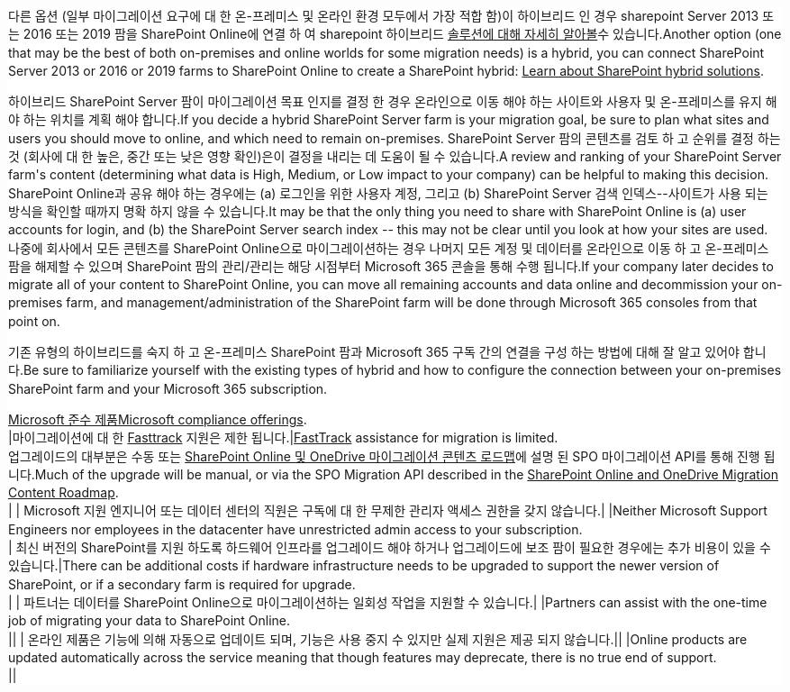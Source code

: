<span data-ttu-id="d4b7d-239">다른 옵션 (일부 마이그레이션 요구에 대 한 온-프레미스 및 온라인 환경 모두에서 가장 적합 함)이 하이브리드 인 경우 sharepoint Server 2013 또는 2016 또는 2019 팜을 SharePoint Online에 연결 하 여 sharepoint 하이브리드 [솔루션에 대해 자세히 알아볼](https://support.office.com/article/4c89a95a-a58c-4fc1-974a-389d4f195383.aspx)수 있습니다.</span><span class="sxs-lookup"><span data-stu-id="d4b7d-239">Another option (one that may be the best of both on-premises and online worlds for some migration needs) is a hybrid, you can connect SharePoint Server 2013 or 2016 or 2019 farms to SharePoint Online to create a SharePoint hybrid: [Learn about SharePoint hybrid solutions](https://support.office.com/article/4c89a95a-a58c-4fc1-974a-389d4f195383.aspx).</span></span>
  
<span data-ttu-id="d4b7d-240">하이브리드 SharePoint Server 팜이 마이그레이션 목표 인지를 결정 한 경우 온라인으로 이동 해야 하는 사이트와 사용자 및 온-프레미스를 유지 해야 하는 위치를 계획 해야 합니다.</span><span class="sxs-lookup"><span data-stu-id="d4b7d-240">If you decide a hybrid SharePoint Server farm is your migration goal, be sure to plan what sites and users you should move to online, and which need to remain on-premises.</span></span> <span data-ttu-id="d4b7d-241">SharePoint Server 팜의 콘텐츠를 검토 하 고 순위를 결정 하는 것 (회사에 대 한 높은, 중간 또는 낮은 영향 확인)은이 결정을 내리는 데 도움이 될 수 있습니다.</span><span class="sxs-lookup"><span data-stu-id="d4b7d-241">A review and ranking of your SharePoint Server farm's content (determining what data is High, Medium, or Low impact to your company) can be helpful to making this decision.</span></span> <span data-ttu-id="d4b7d-242">SharePoint Online과 공유 해야 하는 경우에는 (a) 로그인을 위한 사용자 계정, 그리고 (b) SharePoint Server 검색 인덱스--사이트가 사용 되는 방식을 확인할 때까지 명확 하지 않을 수 있습니다.</span><span class="sxs-lookup"><span data-stu-id="d4b7d-242">It may be that the only thing you need to share with SharePoint Online is (a) user accounts for login, and (b) the SharePoint Server search index -- this may not be clear until you look at how your sites are used.</span></span> <span data-ttu-id="d4b7d-243">나중에 회사에서 모든 콘텐츠를 SharePoint Online으로 마이그레이션하는 경우 나머지 모든 계정 및 데이터를 온라인으로 이동 하 고 온-프레미스 팜을 해제할 수 있으며 SharePoint 팜의 관리/관리는 해당 시점부터 Microsoft 365 콘솔을 통해 수행 됩니다.</span><span class="sxs-lookup"><span data-stu-id="d4b7d-243">If your company later decides to migrate all of your content to SharePoint Online, you can move all remaining accounts and data online and decommission your on-premises farm, and management/administration of the SharePoint farm will be done through Microsoft 365 consoles from that point on.</span></span>
  
<span data-ttu-id="d4b7d-244">기존 유형의 하이브리드를 숙지 하 고 온-프레미스 SharePoint 팜과 Microsoft 365 구독 간의 연결을 구성 하는 방법에 대해 잘 알고 있어야 합니다.</span><span class="sxs-lookup"><span data-stu-id="d4b7d-244">Be sure to familiarize yourself with the existing types of hybrid and how to configure the connection between your on-premises SharePoint farm and your Microsoft 365 subscription.</span></span>
  
<span data-ttu-id="d4b7d-245">[Microsoft 준수 제품](https://go.microsoft.com/fwlink/?linkid=843165)</span><span class="sxs-lookup"><span data-stu-id="d4b7d-245">[Microsoft compliance offerings](https://go.microsoft.com/fwlink/?linkid=843165).</span></span>  <br/> <span data-ttu-id="d4b7d-246">|마이그레이션에 대 한 [Fasttrack](https://www.microsoft.com/fasttrack/microsoft-365) 지원은 제한 됩니다.</span><span class="sxs-lookup"><span data-stu-id="d4b7d-246">|[FastTrack](https://www.microsoft.com/fasttrack/microsoft-365) assistance for migration is limited.</span></span>  <br/> <span data-ttu-id="d4b7d-247">업그레이드의 대부분은 수동 또는 [SharePoint Online 및 OneDrive 마이그레이션 콘텐츠 로드맵](https://go.microsoft.com/fwlink/?linkid=843184)에 설명 된 SPO 마이그레이션 API를 통해 진행 됩니다.</span><span class="sxs-lookup"><span data-stu-id="d4b7d-247">Much of the upgrade will be manual, or via the SPO Migration API described in the [SharePoint Online and OneDrive Migration Content Roadmap](https://go.microsoft.com/fwlink/?linkid=843184).</span></span>  <br/> <span data-ttu-id="d4b7d-248">| | Microsoft 지원 엔지니어 또는 데이터 센터의 직원은 구독에 대 한 무제한 관리자 액세스 권한을 갖지 않습니다.</span><span class="sxs-lookup"><span data-stu-id="d4b7d-248">| |Neither Microsoft Support Engineers nor employees in the datacenter have unrestricted admin access to your subscription.</span></span>  <br/> <span data-ttu-id="d4b7d-249">| 최신 버전의 SharePoint를 지원 하도록 하드웨어 인프라를 업그레이드 해야 하거나 업그레이드에 보조 팜이 필요한 경우에는 추가 비용이 있을 수 있습니다.</span><span class="sxs-lookup"><span data-stu-id="d4b7d-249">|There can be additional costs if hardware infrastructure needs to be upgraded to support the newer version of SharePoint, or if a secondary farm is required for upgrade.</span></span>  <br/> <span data-ttu-id="d4b7d-250">| | 파트너는 데이터를 SharePoint Online으로 마이그레이션하는 일회성 작업을 지원할 수 있습니다.</span><span class="sxs-lookup"><span data-stu-id="d4b7d-250">| |Partners can assist with the one-time job of migrating your data to SharePoint Online.</span></span>  <br/> <span data-ttu-id="d4b7d-251">|| | 온라인 제품은 기능에 의해 자동으로 업데이트 되며, 기능은 사용 중지 수 있지만 실제 지원은 제공 되지 않습니다.</span><span class="sxs-lookup"><span data-stu-id="d4b7d-251">|| |Online products are updated automatically across the service meaning that though features may deprecate, there is no true end of support.</span></span>  <br/> ||
   